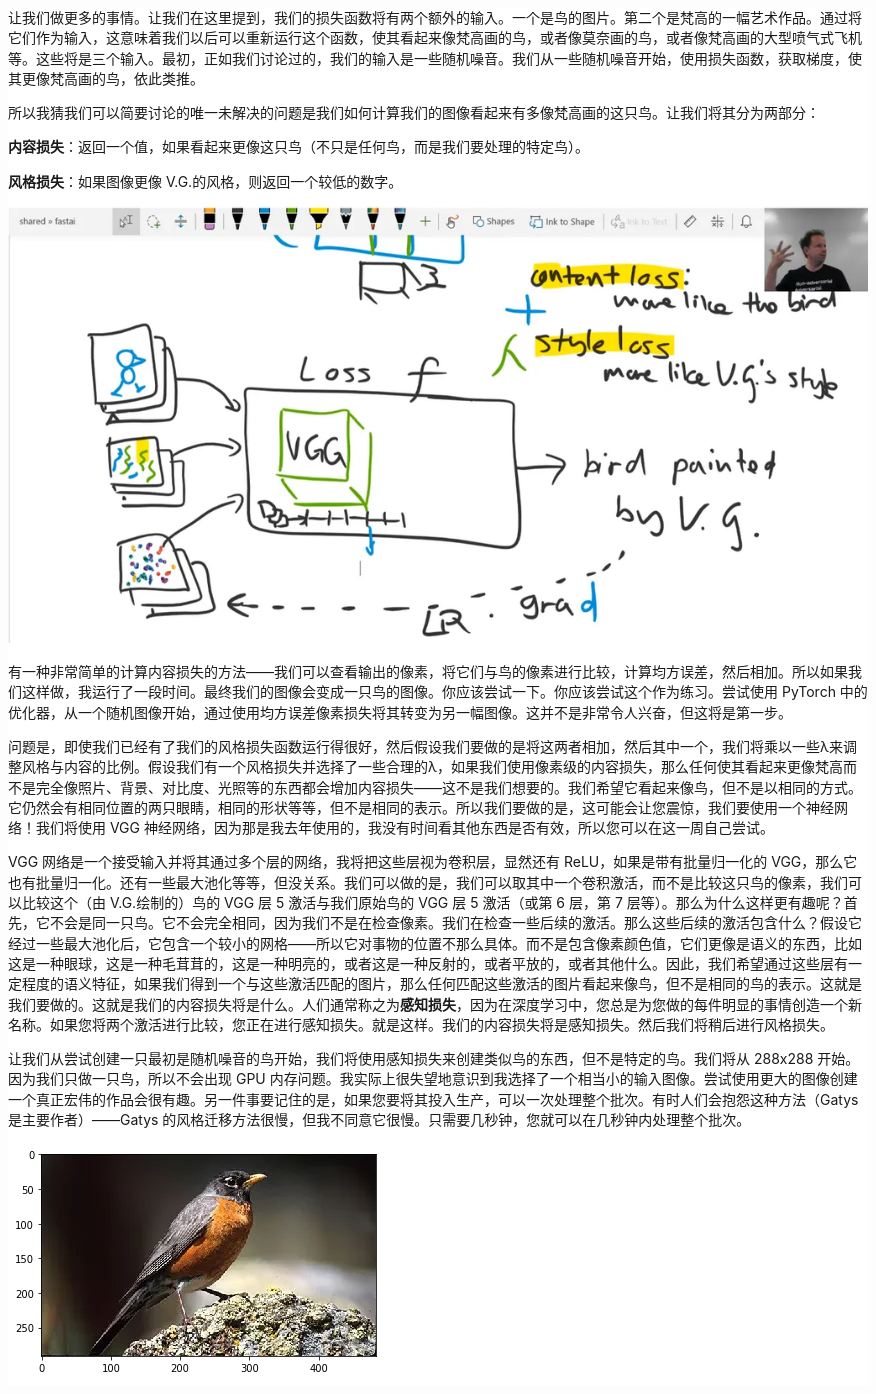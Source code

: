 让我们做更多的事情。让我们在这里提到，我们的损失函数将有两个额外的输入。一个是鸟的图片。第二个是梵高的一幅艺术作品。通过将它们作为输入，这意味着我们以后可以重新运行这个函数，使其看起来像梵高画的鸟，或者像莫奈画的鸟，或者像梵高画的大型喷气式飞机等。这些将是三个输入。最初，正如我们讨论过的，我们的输入是一些随机噪音。我们从一些随机噪音开始，使用损失函数，获取梯度，使其更像梵高画的鸟，依此类推。

所以我猜我们可以简要讨论的唯一未解决的问题是我们如何计算我们的图像看起来有多像梵高画的这只鸟。让我们将其分为两部分：

**内容损失**：返回一个值，如果看起来更像这只鸟（不只是任何鸟，而是我们要处理的特定鸟）。

**风格损失**：如果图像更像 V.G.的风格，则返回一个较低的数字。

![](img/13-36.webp)

有一种非常简单的计算内容损失的方法——我们可以查看输出的像素，将它们与鸟的像素进行比较，计算均方误差，然后相加。所以如果我们这样做，我运行了一段时间。最终我们的图像会变成一只鸟的图像。你应该尝试一下。你应该尝试这个作为练习。尝试使用 PyTorch 中的优化器，从一个随机图像开始，通过使用均方误差像素损失将其转变为另一幅图像。这并不是非常令人兴奋，但这将是第一步。

问题是，即使我们已经有了我们的风格损失函数运行得很好，然后假设我们要做的是将这两者相加，然后其中一个，我们将乘以一些λ来调整风格与内容的比例。假设我们有一个风格损失并选择了一些合理的λ，如果我们使用像素级的内容损失，那么任何使其看起来更像梵高而不是完全像照片、背景、对比度、光照等的东西都会增加内容损失——这不是我们想要的。我们希望它看起来像鸟，但不是以相同的方式。它仍然会有相同位置的两只眼睛，相同的形状等等，但不是相同的表示。所以我们要做的是，这可能会让您震惊，我们要使用一个神经网络！我们将使用 VGG 神经网络，因为那是我去年使用的，我没有时间看其他东西是否有效，所以您可以在这一周自己尝试。

VGG 网络是一个接受输入并将其通过多个层的网络，我将把这些层视为卷积层，显然还有 ReLU，如果是带有批量归一化的 VGG，那么它也有批量归一化。还有一些最大池化等等，但没关系。我们可以做的是，我们可以取其中一个卷积激活，而不是比较这只鸟的像素，我们可以比较这个（由 V.G.绘制的）鸟的 VGG 层 5 激活与我们原始鸟的 VGG 层 5 激活（或第 6 层，第 7 层等）。那么为什么这样更有趣呢？首先，它不会是同一只鸟。它不会完全相同，因为我们不是在检查像素。我们在检查一些后续的激活。那么这些后续的激活包含什么？假设它经过一些最大池化后，它包含一个较小的网格——所以它对事物的位置不那么具体。而不是包含像素颜色值，它们更像是语义的东西，比如这是一种眼球，这是一种毛茸茸的，这是一种明亮的，或者这是一种反射的，或者平放的，或者其他什么。因此，我们希望通过这些层有一定程度的语义特征，如果我们得到一个与这些激活匹配的图片，那么任何匹配这些激活的图片看起来像鸟，但不是相同的鸟的表示。这就是我们要做的。这就是我们的内容损失将是什么。人们通常称之为**感知损失**，因为在深度学习中，您总是为您做的每件明显的事情创造一个新名称。如果您将两个激活进行比较，您正在进行感知损失。就是这样。我们的内容损失将是感知损失。然后我们将稍后进行风格损失。

让我们从尝试创建一只最初是随机噪音的鸟开始，我们将使用感知损失来创建类似鸟的东西，但不是特定的鸟。我们将从 288x288 开始。因为我们只做一只鸟，所以不会出现 GPU 内存问题。我实际上很失望地意识到我选择了一个相当小的输入图像。尝试使用更大的图像创建一个真正宏伟的作品会很有趣。另一件事要记住的是，如果您要将其投入生产，可以一次处理整个批次。有时人们会抱怨这种方法（Gatys 是主要作者）——Gatys 的风格迁移方法很慢，但我不同意它很慢。只需要几秒钟，您就可以在几秒钟内处理整个批次。

![](img/13-37.webp)
